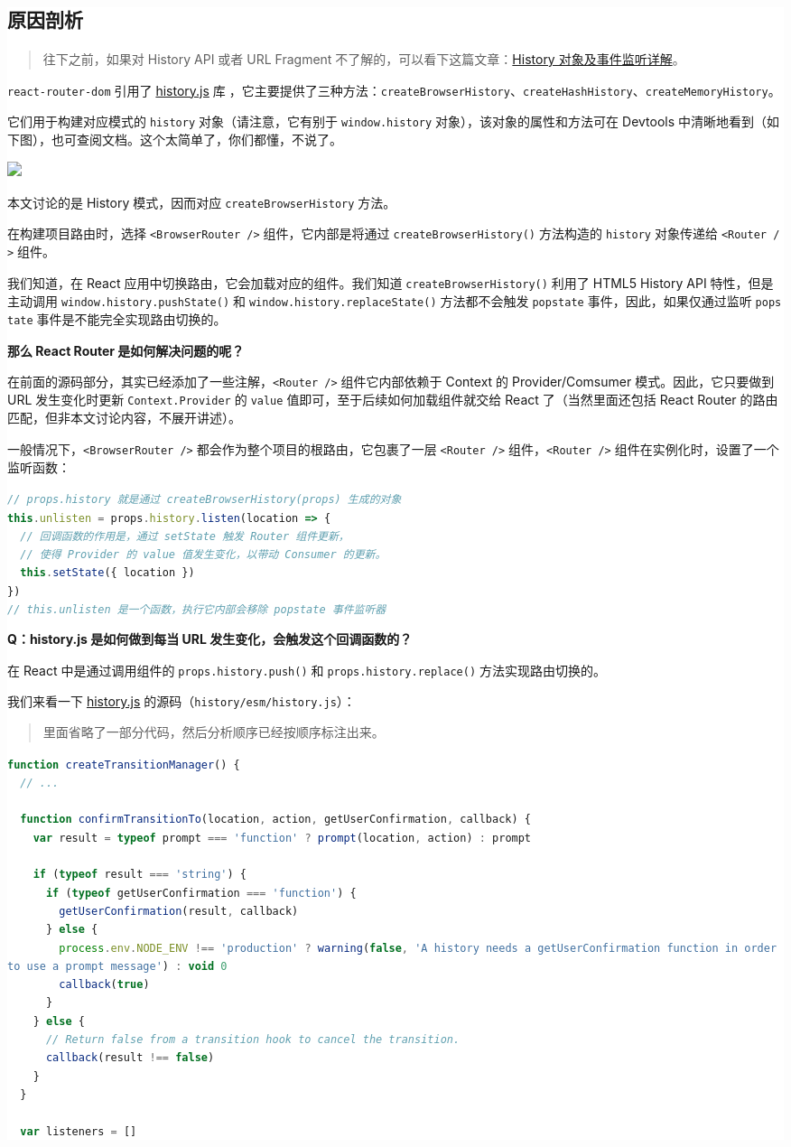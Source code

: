 ## 原因剖析

> 往下之前，如果对 History API 或者 URL Fragment 不了解的，可以看下这篇文章：[History 对象及事件监听详解](https://www.jianshu.com/p/0a282465e9a4)。

`react-router-dom` 引用了 [history.js](https://github.com/remix-run/history) 库 ，它主要提供了三种方法：`createBrowserHistory`、`createHashHistory`、`createMemoryHistory`。

它们用于构建对应模式的 `history` 对象（请注意，它有别于 `window.history` 对象），该对象的属性和方法可在 Devtools 中清晰地看到（如下图），也可查阅文档。这个太简单了，你们都懂，不说了。

![](https://upload-images.jianshu.io/upload_images/5128488-3dd30aefeec495b7.png?imageMogr2/auto-orient/strip%7CimageView2/2/w/1240)


本文讨论的是 History 模式，因而对应 `createBrowserHistory` 方法。


在构建项目路由时，选择 `<BrowserRouter />` 组件，它内部是将通过 `createBrowserHistory()` 方法构造的 `history` 对象传递给 `<Router />` 组件。

我们知道，在 React 应用中切换路由，它会加载对应的组件。我们知道 `createBrowserHistory()` 利用了 HTML5 History API 特性，但是主动调用 `window.history.pushState()` 和 `window.history.replaceState()` 方法都不会触发 `popstate` 事件，因此，如果仅通过监听 `popstate` 事件是不能完全实现路由切换的。

**那么 React Router 是如何解决问题的呢？**

在前面的源码部分，其实已经添加了一些注解，`<Router />` 组件它内部依赖于 Context 的 Provider/Comsumer 模式。因此，它只要做到 URL 发生变化时更新 `Context.Provider` 的 `value` 值即可，至于后续如何加载组件就交给 React 了（当然里面还包括 React Router 的路由匹配，但非本文讨论内容，不展开讲述）。

一般情况下，`<BrowserRouter />` 都会作为整个项目的根路由，它包裹了一层 `<Router />` 组件，`<Router />` 组件在实例化时，设置了一个监听函数：

```js
// props.history 就是通过 createBrowserHistory(props) 生成的对象
this.unlisten = props.history.listen(location => {
  // 回调函数的作用是，通过 setState 触发 Router 组件更新，
  // 使得 Provider 的 value 值发生变化，以带动 Consumer 的更新。
  this.setState({ location })
})
// this.unlisten 是一个函数，执行它内部会移除 popstate 事件监听器
```

**Q：history.js 是如何做到每当 URL 发生变化，会触发这个回调函数的？**

在 React 中是通过调用组件的 `props.history.push()` 和 `props.history.replace()` 方法实现路由切换的。

我们来看一下 [history.js](https://github.com/remix-run/history) 的源码（`history/esm/history.js`）：

> 里面省略了一部分代码，然后分析顺序已经按顺序标注出来。

```js
function createTransitionManager() {
  // ...

  function confirmTransitionTo(location, action, getUserConfirmation, callback) {
    var result = typeof prompt === 'function' ? prompt(location, action) : prompt

    if (typeof result === 'string') {
      if (typeof getUserConfirmation === 'function') {
        getUserConfirmation(result, callback)
      } else {
        process.env.NODE_ENV !== 'production' ? warning(false, 'A history needs a getUserConfirmation function in order to use a prompt message') : void 0
        callback(true)
      }
    } else {
      // Return false from a transition hook to cancel the transition.
      callback(result !== false)
    }
  }

  var listeners = []
```